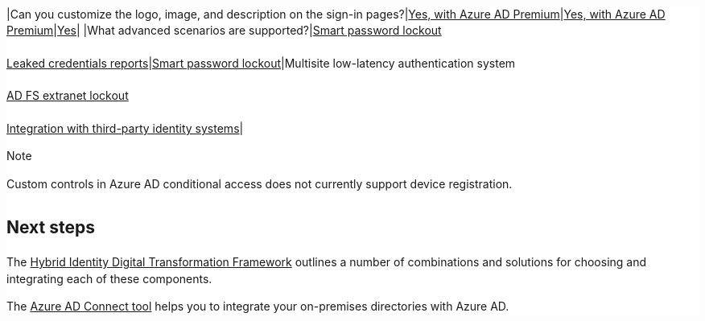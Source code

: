 |Can you customize the logo, image, and description on the sign-in pages?|[Yes, with Azure AD Premium](/azure/active-directory/customize-branding)|[Yes, with Azure AD Premium](/azure/active-directory/customize-branding)|[Yes](/azure/active-directory/connect/active-directory-aadconnect-federation-management#customlogo)|
|What advanced scenarios are supported?|[Smart password lockout](/azure/active-directory/active-directory-secure-passwords)<br><br>[Leaked credentials reports](/azure/active-directory/active-directory-reporting-risk-events)|[Smart password lockout](/azure/active-directory/connect/active-directory-aadconnect-pass-through-authentication-smart-lockout)|Multisite low-latency authentication system<br><br>[AD FS extranet lockout](/windows-server/identity/ad-fs/operations/configure-ad-fs-extranet-soft-lockout-protection)<br><br>[Integration with third-party identity systems](/azure/active-directory/connect/active-directory-aadconnect-federation-compatibility)|



> [!NOTE]
> Custom controls in Azure AD conditional access does not currently support device registration.

## Next steps

The [Hybrid Identity Digital Transformation Framework](https://resources.office.com/ww-landing-M365E-EMS-IDAM-Hybrid-Identity-WhitePaper.html?LCID=EN-US) outlines a number of combinations and solutions for choosing and integrating each of these components.

The [Azure AD Connect tool](https://aka.ms/aadconnectwiz) helps you to integrate your on-premises directories with Azure AD.


